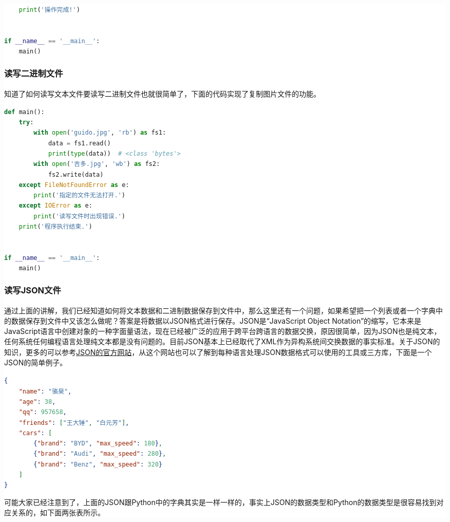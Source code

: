 ```Python
    print('操作完成!')


if __name__ == '__main__':
    main()
```

### 读写二进制文件

知道了如何读写文本文件要读写二进制文件也就很简单了，下面的代码实现了复制图片文件的功能。

```Python
def main():
    try:
        with open('guido.jpg', 'rb') as fs1:
            data = fs1.read()
            print(type(data))  # <class 'bytes'>
        with open('吉多.jpg', 'wb') as fs2:
            fs2.write(data)
    except FileNotFoundError as e:
        print('指定的文件无法打开.')
    except IOError as e:
        print('读写文件时出现错误.')
    print('程序执行结束.')


if __name__ == '__main__':
    main()
```

### 读写JSON文件

通过上面的讲解，我们已经知道如何将文本数据和二进制数据保存到文件中，那么这里还有一个问题，如果希望把一个列表或者一个字典中的数据保存到文件中又该怎么做呢？答案是将数据以JSON格式进行保存。JSON是“JavaScript Object Notation”的缩写，它本来是JavaScript语言中创建对象的一种字面量语法，现在已经被广泛的应用于跨平台跨语言的数据交换，原因很简单，因为JSON也是纯文本，任何系统任何编程语言处理纯文本都是没有问题的。目前JSON基本上已经取代了XML作为异构系统间交换数据的事实标准。关于JSON的知识，更多的可以参考[JSON的官方网站](http://json.org)，从这个网站也可以了解到每种语言处理JSON数据格式可以使用的工具或三方库，下面是一个JSON的简单例子。

```JSON
{
    "name": "骆昊",
    "age": 38,
    "qq": 957658,
    "friends": ["王大锤", "白元芳"],
    "cars": [
        {"brand": "BYD", "max_speed": 180},
        {"brand": "Audi", "max_speed": 280},
        {"brand": "Benz", "max_speed": 320}
    ]
}
```

可能大家已经注意到了，上面的JSON跟Python中的字典其实是一样一样的，事实上JSON的数据类型和Python的数据类型是很容易找到对应关系的，如下面两张表所示。
